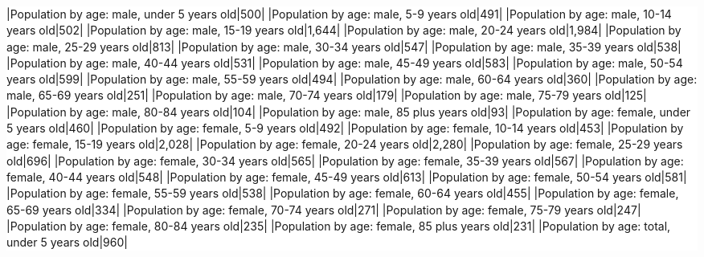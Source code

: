 |Population by age: male, under 5 years old|500|
|Population by age: male, 5-9 years old|491|
|Population by age: male, 10-14 years old|502|
|Population by age: male, 15-19 years old|1,644|
|Population by age: male, 20-24 years old|1,984|
|Population by age: male, 25-29 years old|813|
|Population by age: male, 30-34 years old|547|
|Population by age: male, 35-39 years old|538|
|Population by age: male, 40-44 years old|531|
|Population by age: male, 45-49 years old|583|
|Population by age: male, 50-54 years old|599|
|Population by age: male, 55-59 years old|494|
|Population by age: male, 60-64 years old|360|
|Population by age: male, 65-69 years old|251|
|Population by age: male, 70-74 years old|179|
|Population by age: male, 75-79 years old|125|
|Population by age: male, 80-84 years old|104|
|Population by age: male, 85 plus years old|93|
|Population by age: female, under 5 years old|460|
|Population by age: female, 5-9 years old|492|
|Population by age: female, 10-14 years old|453|
|Population by age: female, 15-19 years old|2,028|
|Population by age: female, 20-24 years old|2,280|
|Population by age: female, 25-29 years old|696|
|Population by age: female, 30-34 years old|565|
|Population by age: female, 35-39 years old|567|
|Population by age: female, 40-44 years old|548|
|Population by age: female, 45-49 years old|613|
|Population by age: female, 50-54 years old|581|
|Population by age: female, 55-59 years old|538|
|Population by age: female, 60-64 years old|455|
|Population by age: female, 65-69 years old|334|
|Population by age: female, 70-74 years old|271|
|Population by age: female, 75-79 years old|247|
|Population by age: female, 80-84 years old|235|
|Population by age: female, 85 plus years old|231|
|Population by age: total, under 5 years old|960|